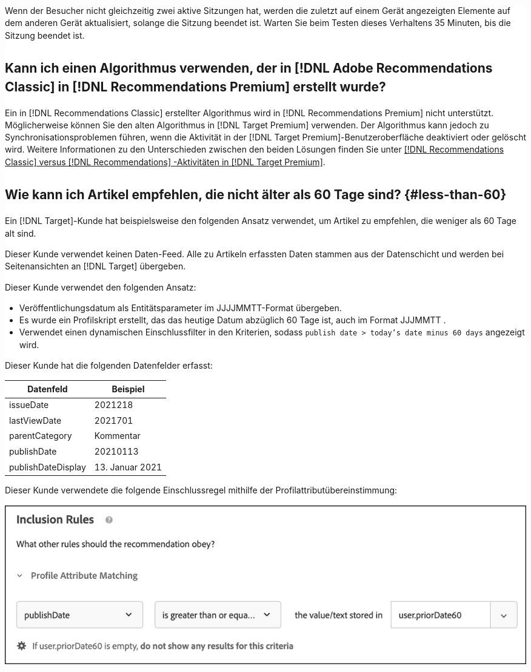Wenn der Besucher nicht gleichzeitig zwei aktive Sitzungen hat, werden die zuletzt auf einem Gerät angezeigten Elemente auf dem anderen Gerät aktualisiert, solange die Sitzung beendet ist. Warten Sie beim Testen dieses Verhaltens 35 Minuten, bis die Sitzung beendet ist.

## Kann ich einen Algorithmus verwenden, der in [!DNL Adobe Recommendations Classic] in [!DNL Recommendations Premium] erstellt wurde?

Ein in [!DNL Recommendations Classic] erstellter Algorithmus wird in [!DNL Recommendations Premium] nicht unterstützt. Möglicherweise können Sie den alten Algorithmus in [!DNL Target Premium] verwenden. Der Algorithmus kann jedoch zu Synchronisationsproblemen führen, wenn die Aktivität in der [!DNL Target Premium]-Benutzeroberfläche deaktiviert oder gelöscht wird. Weitere Informationen zu den Unterschieden zwischen den beiden Lösungen finden Sie unter [[!DNL Recommendations Classic] versus [!DNL Recommendations] -Aktivitäten in [!DNL Target Premium]](/help/c-recommendations/c-recommendations-faq/recommendations-classic-versus-recommendations-activities-target-premium.md).

## Wie kann ich Artikel empfehlen, die nicht älter als 60 Tage sind? {#less-than-60}

Ein [!DNL Target]-Kunde hat beispielsweise den folgenden Ansatz verwendet, um Artikel zu empfehlen, die weniger als 60 Tage alt sind.

Dieser Kunde verwendet keinen Daten-Feed. Alle zu Artikeln erfassten Daten stammen aus der Datenschicht und werden bei Seitenansichten an [!DNL Target] übergeben.

Dieser Kunde verwendet den folgenden Ansatz:

* Veröffentlichungsdatum als Entitätsparameter im JJJJMMTT-Format übergeben.
* Es wurde ein Profilskript erstellt, das das heutige Datum abzüglich 60 Tage ist, auch im Format JJJMMTT .
* Verwendet einen dynamischen Einschlussfilter in den Kriterien, sodass `publish date > today’s date minus 60 days` angezeigt wird.

Dieser Kunde hat die folgenden Datenfelder erfasst:

| Datenfeld | Beispiel |
| --- | --- |
| issueDate | 2021218 |
| lastViewDate | 2021701 |
| parentCategory | Kommentar |
| publishDate | 20210113 |
| publishDateDisplay | 13. Januar 2021 |

Dieser Kunde verwendete die folgende Einschlussregel mithilfe der Profilattributübereinstimmung:

![Beispieleinschlussregel](/help/c-recommendations/c-recommendations-faq/assets/sample-inclusion-rule.png)
